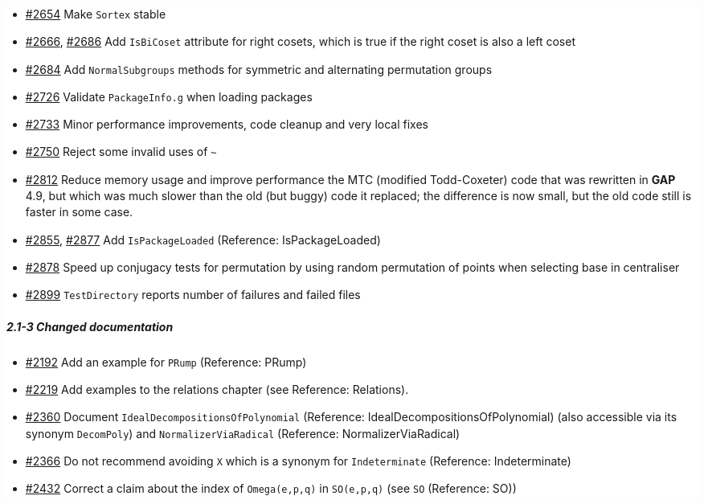   - [\#2654](https://github.com/gap-system/gap/pull/2654) Make `Sortex`
    stable

  - [\#2666](https://github.com/gap-system/gap/pull/2666),
    [\#2686](https://github.com/gap-system/gap/pull/2686) Add
    `IsBiCoset` attribute for right cosets, which is true if the right
    coset is also a left coset

  - [\#2684](https://github.com/gap-system/gap/pull/2684) Add
    `NormalSubgroups` methods for symmetric and alternating permutation
    groups

  - [\#2726](https://github.com/gap-system/gap/pull/2726) Validate
    `PackageInfo.g` when loading packages

  - [\#2733](https://github.com/gap-system/gap/pull/2733) Minor
    performance improvements, code cleanup and very local fixes

  - [\#2750](https://github.com/gap-system/gap/pull/2750) Reject some
    invalid uses of `~`

  - [\#2812](https://github.com/gap-system/gap/pull/2812) Reduce memory
    usage and improve performance the MTC (modified Todd-Coxeter) code
    that was rewritten in **GAP** 4.9, but which was much slower than
    the old (but buggy) code it replaced; the difference is now small,
    but the old code still is faster in some case.

  - [\#2855](https://github.com/gap-system/gap/pull/2855),
    [\#2877](https://github.com/gap-system/gap/pull/2877) Add
    `IsPackageLoaded` (Reference: IsPackageLoaded)

  - [\#2878](https://github.com/gap-system/gap/pull/2878) Speed up
    conjugacy tests for permutation by using random permutation of
    points when selecting base in centraliser

  - [\#2899](https://github.com/gap-system/gap/pull/2899)
    `TestDirectory` reports number of failures and failed files

##### 2.1-3 Changed documentation

  - [\#2192](https://github.com/gap-system/gap/pull/2192) Add an example
    for `PRump` (Reference: PRump)

  - [\#2219](https://github.com/gap-system/gap/pull/2219) Add examples
    to the relations chapter (see Reference: Relations).

  - [\#2360](https://github.com/gap-system/gap/pull/2360) Document
    `IdealDecompositionsOfPolynomial` (Reference:
    IdealDecompositionsOfPolynomial) (also accessible via its synonym
    `DecomPoly`) and `NormalizerViaRadical` (Reference:
    NormalizerViaRadical)

  - [\#2366](https://github.com/gap-system/gap/pull/2366) Do not
    recommend avoiding `X` which is a synonym for `Indeterminate`
    (Reference: Indeterminate)

  - [\#2432](https://github.com/gap-system/gap/pull/2432) Correct a
    claim about the index of `Omega(e,p,q)` in `SO(e,p,q)` (see `SO`
    (Reference: SO))
